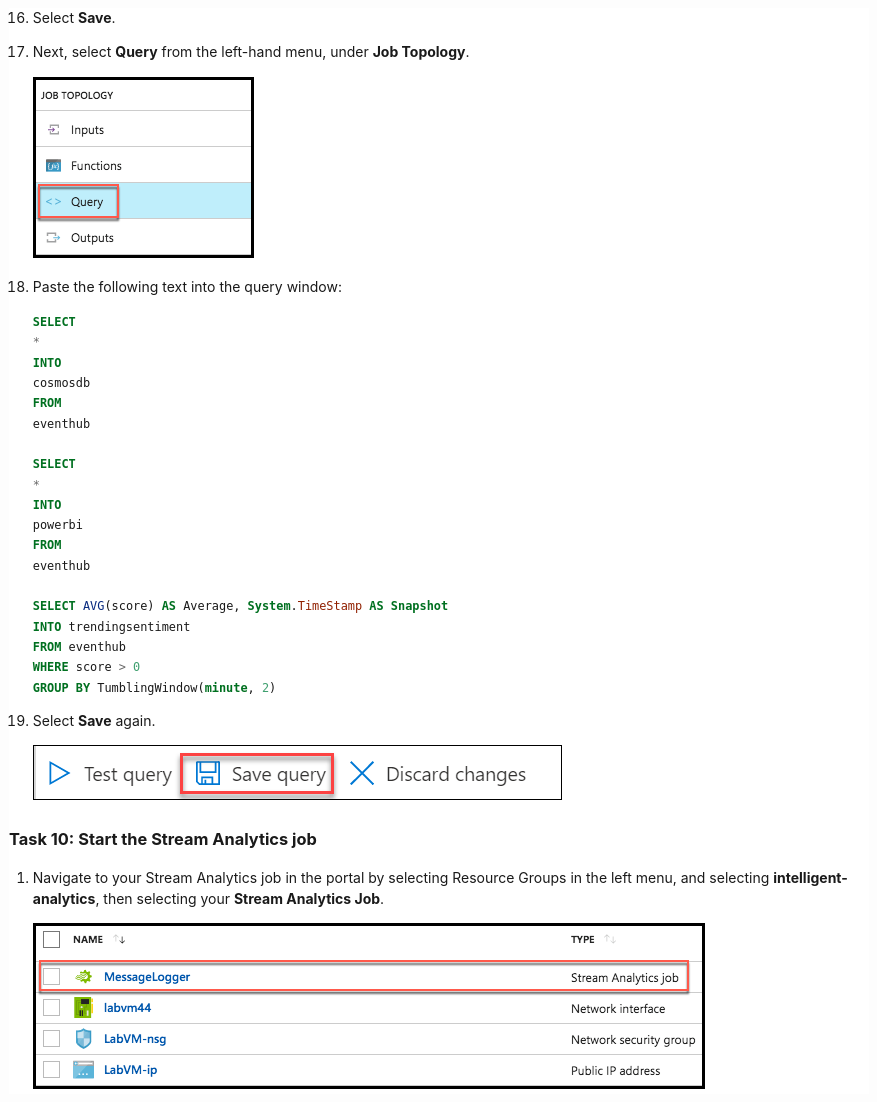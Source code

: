 16. Select **Save**.

17. Next, select **Query** from the left-hand menu, under **Job Topology**.

    ![In the Stream Analytics job left menu, under the Job topology section the Query menu item is highlighted.](media/image59.png "Job Topology section")

18. Paste the following text into the query window:

    ```sql
    SELECT
    *
    INTO
    cosmosdb
    FROM
    eventhub

    SELECT
    *
    INTO
    powerbi
    FROM
    eventhub

    SELECT AVG(score) AS Average, System.TimeStamp AS Snapshot
    INTO trendingsentiment
    FROM eventhub
    WHERE score > 0
    GROUP BY TumblingWindow(minute, 2)
    ```

19. Select **Save** again.

    ![The query editor toolbar is displayed with the Save button selected.](media/image60.png "Save option")

### Task 10: Start the Stream Analytics job

1. Navigate to your Stream Analytics job in the portal by selecting Resource Groups in the left menu, and selecting **intelligent-analytics**, then selecting your **Stream Analytics Job**.

    ![In the list of resources, the MessageLogger Stream Analytics Job is selected.](media/image50.png "Azure Portal, Resource Groups pane")
